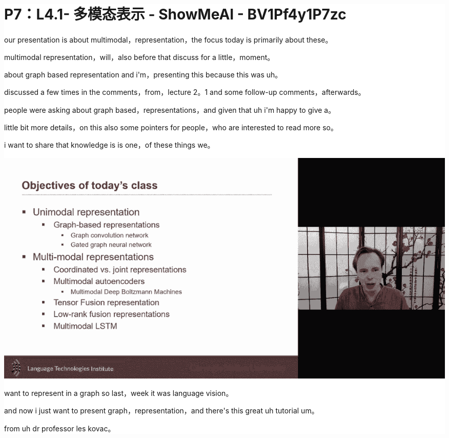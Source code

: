# P7：L4.1- 多模态表示 - ShowMeAI - BV1Pf4y1P7zc

our presentation is about multimodal，representation，the focus today is primarily about these。

multimodal representation，will，also before that discuss for a little，moment。

about graph based representation and i'm，presenting this because this was uh。

discussed a few times in the comments，from，lecture 2。1 and some follow-up comments，afterwards。

people were asking about graph based，representations，and given that uh i'm happy to give a。

little bit more details，on this also some pointers for people，who are interested to read more so。

i want to share that knowledge is is one，of these things we。



![](img/66c787093b42e413ca2129e67fb05bd2_1.png)

want to represent in a graph so last，week it was language vision。

and now i just want to present graph，representation，and there's this great uh tutorial um。

from uh dr professor les kovac。
